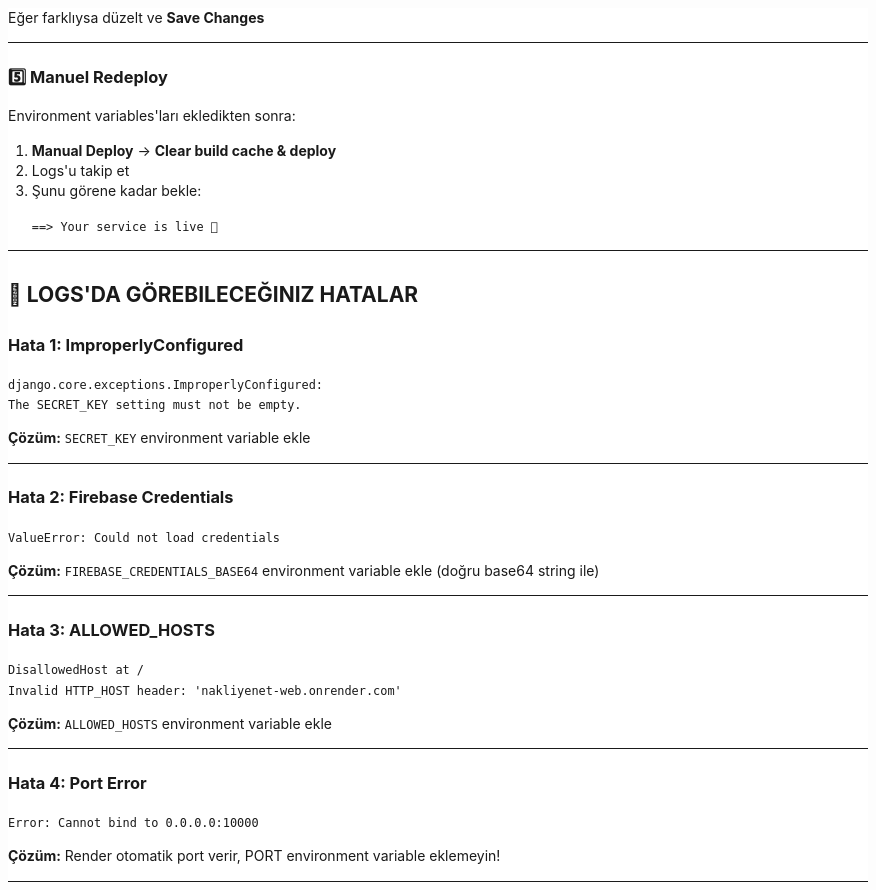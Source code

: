 Eğer farklıysa düzelt ve **Save Changes**

---

### 5️⃣ Manuel Redeploy

Environment variables'ları ekledikten sonra:

1. **Manual Deploy** → **Clear build cache & deploy**
2. Logs'u takip et
3. Şunu görene kadar bekle:
   ```
   ==> Your service is live 🎉
   ```

---

## 🐛 LOGS'DA GÖREBILECEĞINIZ HATALAR

### Hata 1: ImproperlyConfigured
```
django.core.exceptions.ImproperlyConfigured:
The SECRET_KEY setting must not be empty.
```

**Çözüm:** `SECRET_KEY` environment variable ekle

---

### Hata 2: Firebase Credentials
```
ValueError: Could not load credentials
```

**Çözüm:** `FIREBASE_CREDENTIALS_BASE64` environment variable ekle (doğru base64 string ile)

---

### Hata 3: ALLOWED_HOSTS
```
DisallowedHost at /
Invalid HTTP_HOST header: 'nakliyenet-web.onrender.com'
```

**Çözüm:** `ALLOWED_HOSTS` environment variable ekle

---

### Hata 4: Port Error
```
Error: Cannot bind to 0.0.0.0:10000
```

**Çözüm:** Render otomatik port verir, PORT environment variable eklemeyin!

---
